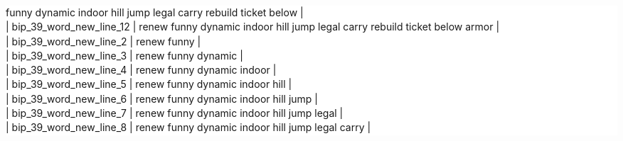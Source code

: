 funny
dynamic
indoor
hill
jump
legal
carry
rebuild
ticket
below |  
| bip_39_word_new_line_12 | renew
funny
dynamic
indoor
hill
jump
legal
carry
rebuild
ticket
below
armor |  
| bip_39_word_new_line_2 | renew
funny |  
| bip_39_word_new_line_3 | renew
funny
dynamic |  
| bip_39_word_new_line_4 | renew
funny
dynamic
indoor |  
| bip_39_word_new_line_5 | renew
funny
dynamic
indoor
hill |  
| bip_39_word_new_line_6 | renew
funny
dynamic
indoor
hill
jump |  
| bip_39_word_new_line_7 | renew
funny
dynamic
indoor
hill
jump
legal |  
| bip_39_word_new_line_8 | renew
funny
dynamic
indoor
hill
jump
legal
carry |  